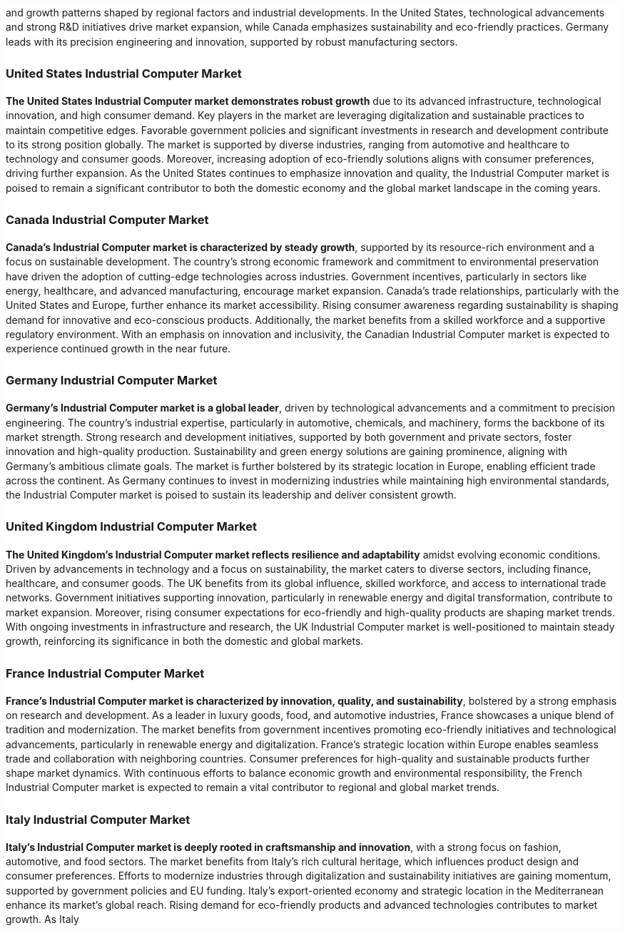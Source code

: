and growth patterns shaped by regional factors and industrial developments. In the United States, technological advancements and strong R&amp;D initiatives drive market expansion, while Canada emphasizes sustainability and eco-friendly practices. Germany leads with its precision engineering and innovation, supported by robust manufacturing sectors.</span></em></p></blockquote><h3><strong>United States Industrial Computer Market</strong></h3><p><strong>The United States Industrial Computer market demonstrates robust growth</strong> due to its advanced infrastructure, technological innovation, and high consumer demand. Key players in the market are leveraging digitalization and sustainable practices to maintain competitive edges. Favorable government policies and significant investments in research and development contribute to its strong position globally. The market is supported by diverse industries, ranging from automotive and healthcare to technology and consumer goods. Moreover, increasing adoption of eco-friendly solutions aligns with consumer preferences, driving further expansion. As the United States continues to emphasize innovation and quality, the Industrial Computer market is poised to remain a significant contributor to both the domestic economy and the global market landscape in the coming years.</p><h3><strong>Canada Industrial Computer Market</strong></h3><p><strong>Canada&rsquo;s Industrial Computer market is characterized by steady growth</strong>, supported by its resource-rich environment and a focus on sustainable development. The country&rsquo;s strong economic framework and commitment to environmental preservation have driven the adoption of cutting-edge technologies across industries. Government incentives, particularly in sectors like energy, healthcare, and advanced manufacturing, encourage market expansion. Canada&rsquo;s trade relationships, particularly with the United States and Europe, further enhance its market accessibility. Rising consumer awareness regarding sustainability is shaping demand for innovative and eco-conscious products. Additionally, the market benefits from a skilled workforce and a supportive regulatory environment. With an emphasis on innovation and inclusivity, the Canadian Industrial Computer market is expected to experience continued growth in the near future.</p><h3><strong>Germany Industrial Computer Market</strong></h3><p><strong>Germany&rsquo;s Industrial Computer market is a global leader</strong>, driven by technological advancements and a commitment to precision engineering. The country&rsquo;s industrial expertise, particularly in automotive, chemicals, and machinery, forms the backbone of its market strength. Strong research and development initiatives, supported by both government and private sectors, foster innovation and high-quality production. Sustainability and green energy solutions are gaining prominence, aligning with Germany&rsquo;s ambitious climate goals. The market is further bolstered by its strategic location in Europe, enabling efficient trade across the continent. As Germany continues to invest in modernizing industries while maintaining high environmental standards, the Industrial Computer market is poised to sustain its leadership and deliver consistent growth.</p><h3><strong>United Kingdom Industrial Computer Market</strong></h3><p><strong>The United Kingdom&rsquo;s Industrial Computer market reflects resilience and adaptability</strong> amidst evolving economic conditions. Driven by advancements in technology and a focus on sustainability, the market caters to diverse sectors, including finance, healthcare, and consumer goods. The UK benefits from its global influence, skilled workforce, and access to international trade networks. Government initiatives supporting innovation, particularly in renewable energy and digital transformation, contribute to market expansion. Moreover, rising consumer expectations for eco-friendly and high-quality products are shaping market trends. With ongoing investments in infrastructure and research, the UK Industrial Computer market is well-positioned to maintain steady growth, reinforcing its significance in both the domestic and global markets.</p><h3><strong>France Industrial Computer Market</strong></h3><p><strong>France&rsquo;s Industrial Computer market is characterized by innovation, quality, and sustainability</strong>, bolstered by a strong emphasis on research and development. As a leader in luxury goods, food, and automotive industries, France showcases a unique blend of tradition and modernization. The market benefits from government incentives promoting eco-friendly initiatives and technological advancements, particularly in renewable energy and digitalization. France&rsquo;s strategic location within Europe enables seamless trade and collaboration with neighboring countries. Consumer preferences for high-quality and sustainable products further shape market dynamics. With continuous efforts to balance economic growth and environmental responsibility, the French Industrial Computer market is expected to remain a vital contributor to regional and global market trends.</p><h3><strong>Italy Industrial Computer Market</strong></h3><p><strong>Italy&rsquo;s Industrial Computer market is deeply rooted in craftsmanship and innovation</strong>, with a strong focus on fashion, automotive, and food sectors. The market benefits from Italy&rsquo;s rich cultural heritage, which influences product design and consumer preferences. Efforts to modernize industries through digitalization and sustainability initiatives are gaining momentum, supported by government policies and EU funding. Italy&rsquo;s export-oriented economy and strategic location in the Mediterranean enhance its market&rsquo;s global reach. Rising demand for eco-friendly products and advanced technologies contributes to market growth. As Italy